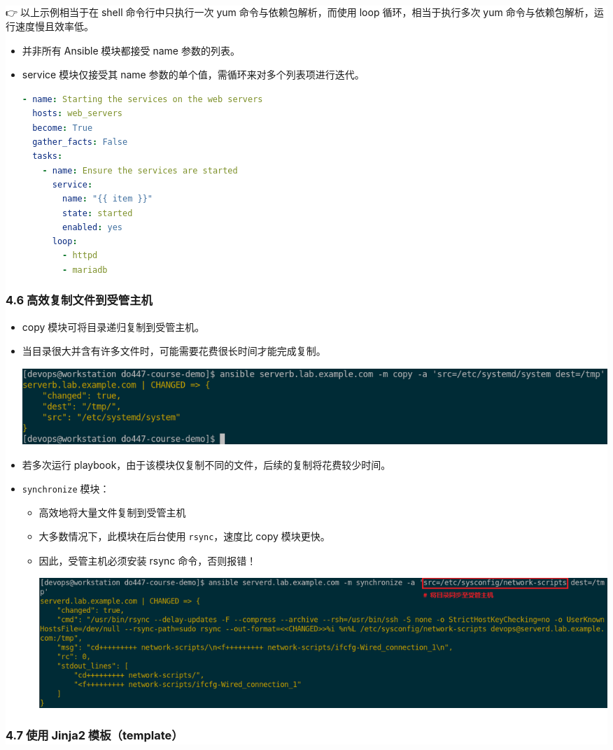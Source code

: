   👉 以上示例相当于在 shell 命令行中只执行一次 yum 命令与依赖包解析，而使用 loop 循环，相当于执行多次 yum 命令与依赖包解析，运行速度慢且效率低。
  
- 并非所有 Ansible 模块都接受 name 参数的列表。
- service 模块仅接受其 name 参数的单个值，需循环来对多个列表项进行迭代。

  ```yaml
  - name: Starting the services on the web servers
    hosts: web_servers
    become: True
    gather_facts: False
    tasks:
      - name: Ensure the services are started
        service:
          name: "{{ item }}"
          state: started
          enabled: yes
        loop:
          - httpd
          - mariadb
  ```

### 4.6 高效复制文件到受管主机
  
- copy 模块可将目录递归复制到受管主机。
- 当目录很大并含有许多文件时，可能需要花费很长时间才能完成复制。

  ![copy-module-demo.jpg](images/copy-module-demo.jpg)
  
- 若多次运行 playbook，由于该模块仅复制不同的文件，后续的复制将花费较少时间。
- `synchronize` 模块：
  - 高效地将大量文件复制到受管主机
  - 大多数情况下，此模块在后台使用 `rsync`，速度比 copy 模块更快。
  - 因此，受管主机必须安装 rsync 命令，否则报错！

    ![synchronize-module-demo.jpg](images/synchronize-module-demo.jpg)

### 4.7 使用 Jinja2 模板（template）
  